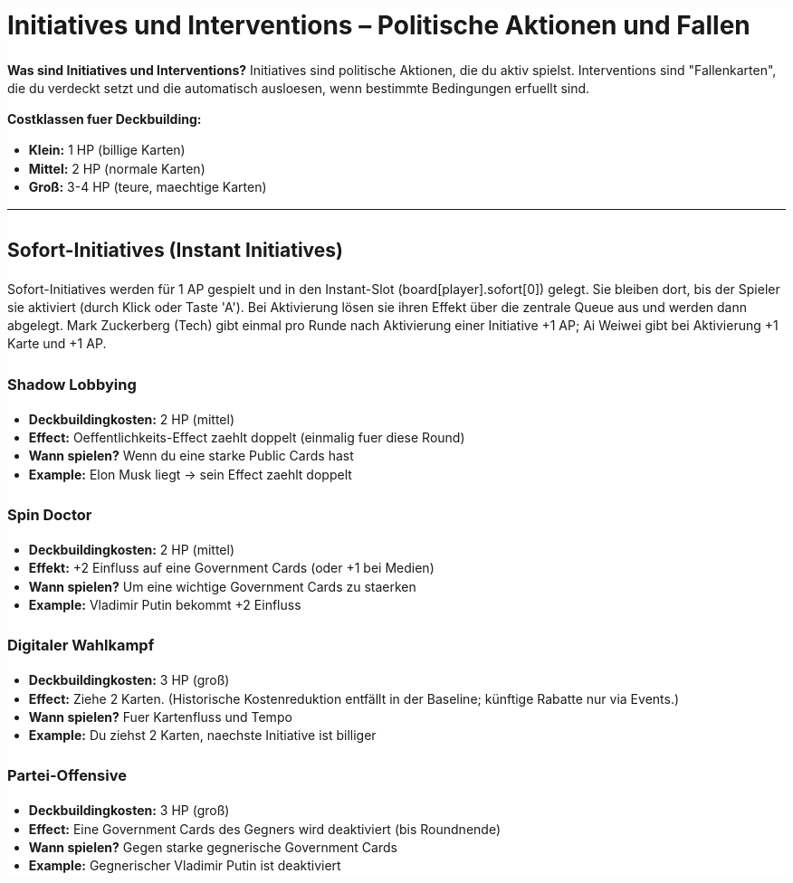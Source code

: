 # Initiatives und Interventions – Politische Aktionen und Fallen

**Was sind Initiatives und Interventions?**
Initiatives sind politische Aktionen, die du aktiv spielst. Interventions sind "Fallenkarten", die du verdeckt setzt und die automatisch ausloesen, wenn bestimmte Bedingungen erfuellt sind.

**Costklassen fuer Deckbuilding:**

- **Klein:** 1 HP (billige Karten)
- **Mittel:** 2 HP (normale Karten)
- **Groß:** 3-4 HP (teure, maechtige Karten)

---

## Sofort-Initiatives (Instant Initiatives)

Sofort-Initiatives werden für 1 AP gespielt und in den Instant-Slot (board[player].sofort[0]) gelegt. Sie bleiben dort, bis der Spieler sie aktiviert (durch Klick oder Taste 'A'). Bei Aktivierung lösen sie ihren Effekt über die zentrale Queue aus und werden dann abgelegt. Mark Zuckerberg (Tech) gibt einmal pro Runde nach Aktivierung einer Initiative +1 AP; Ai Weiwei gibt bei Aktivierung +1 Karte und +1 AP.

### **Shadow Lobbying**

- **Deckbuildingkosten:** 2 HP (mittel)
- **Effect:** Oeffentlichkeits-Effect zaehlt doppelt (einmalig fuer diese Round)
- **Wann spielen?** Wenn du eine starke Public Cards hast
- **Example:** Elon Musk liegt → sein Effect zaehlt doppelt

### **Spin Doctor**

- **Deckbuildingkosten:** 2 HP (mittel)
- **Effekt:** +2 Einfluss auf eine Government Cards (oder +1 bei Medien)
- **Wann spielen?** Um eine wichtige Government Cards zu staerken
- **Example:** Vladimir Putin bekommt +2 Einfluss

### **Digitaler Wahlkampf**

- **Deckbuildingkosten:** 3 HP (groß)
- **Effect:** Ziehe 2 Karten. (Historische Kostenreduktion entfällt in der Baseline; künftige Rabatte nur via Events.)
- **Wann spielen?** Fuer Kartenfluss und Tempo
- **Example:** Du ziehst 2 Karten, naechste Initiative ist billiger

### **Partei-Offensive**

- **Deckbuildingkosten:** 3 HP (groß)
- **Effect:** Eine Government Cards des Gegners wird deaktiviert (bis Roundnende)
- **Wann spielen?** Gegen starke gegnerische Government Cards
- **Example:** Gegnerischer Vladimir Putin ist deaktiviert

